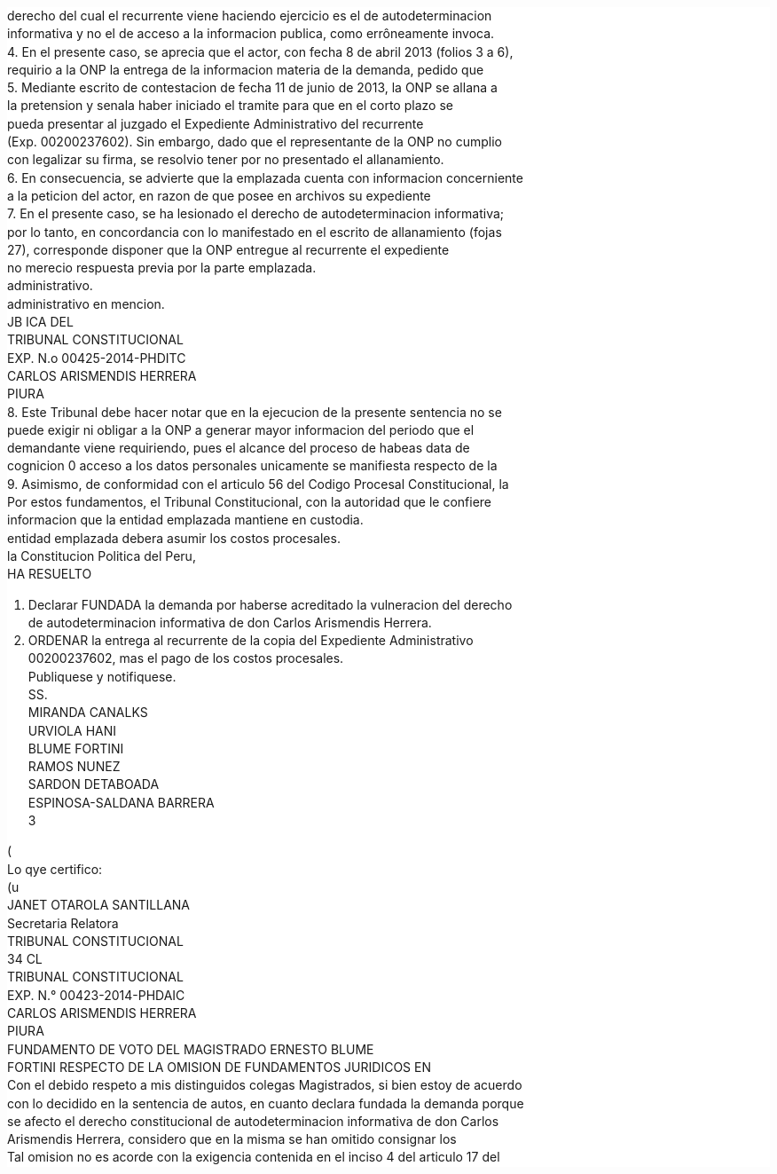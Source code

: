 derecho del cual el recurrente viene haciendo ejercicio es el de autodeterminacion  
informativa y no el de acceso a la informacion publica, como errôneamente invoca.  
4. En el presente caso, se aprecia que el actor, con fecha 8 de abril 2013 (folios 3 a 6),  
requirio a la ONP la entrega de la informacion materia de la demanda, pedido que  
5. Mediante escrito de contestacion de fecha 11 de junio de 2013, la ONP se allana a  
la pretension y senala haber iniciado el tramite para que en el corto plazo se  
pueda presentar al juzgado el Expediente Administrativo del recurrente  
(Exp. 00200237602). Sin embargo, dado que el representante de la ONP no cumplio  
con legalizar su firma, se resolvio tener por no presentado el allanamiento.  
6. En consecuencia, se advierte que la emplazada cuenta con informacion concerniente  
a la peticion del actor, en razon de que posee en archivos su expediente  
7. En el presente caso, se ha lesionado el derecho de autodeterminacion informativa;  
por lo tanto, en concordancia con lo manifestado en el escrito de allanamiento (fojas  
27), corresponde disponer que la ONP entregue al recurrente el expediente  
no merecio respuesta previa por la parte emplazada.  
administrativo.  
administrativo en mencion.  
JB ICA DEL  
TRIBUNAL CONSTITUCIONAL  
EXP. N.o 00425-2014-PHDITC  
CARLOS ARISMENDIS HERRERA  
PIURA  
8. Este Tribunal debe hacer notar que en la ejecucion de la presente sentencia no se  
puede exigir ni obligar a la ONP a generar mayor informacion del periodo que el  
demandante viene requiriendo, pues el alcance del proceso de habeas data de  
cognicion 0 acceso a los datos personales unicamente se manifiesta respecto de la  
9. Asimismo, de conformidad con el articulo 56 del Codigo Procesal Constitucional, la  
Por estos fundamentos, el Tribunal Constitucional, con la autoridad que le confiere  
informacion que la entidad emplazada mantiene en custodia.  
entidad emplazada debera asumir los costos procesales.  
la Constitucion Politica del Peru,  
HA RESUELTO  
1. Declarar FUNDADA la demanda por haberse acreditado la vulneracion del derecho  
de autodeterminacion informativa de don Carlos Arismendis Herrera.  
2. ORDENAR la entrega al recurrente de la copia del Expediente Administrativo  
00200237602, mas el pago de los costos procesales.  
Publiquese y notifiquese.  
SS.  
MIRANDA CANALKS  
URVIOLA HANI  
BLUME FORTINI  
RAMOS NUNEZ  
SARDON DETABOADA  
ESPINOSA-SALDANA BARRERA  
3  
  
(  
Lo qye certifico:  
(u  
JANET OTAROLA SANTILLANA  
Secretaria Relatora  
TRIBUNAL CONSTITUCIONAL  
34 CL  
TRIBUNAL CONSTITUCIONAL  
EXP. N.° 00423-2014-PHDAIC  
CARLOS ARISMENDIS HERRERA  
PIURA  
FUNDAMENTO DE VOTO DEL MAGISTRADO ERNESTO BLUME  
FORTINI RESPECTO DE LA OMISION DE FUNDAMENTOS JURIDICOS EN  
Con el debido respeto a mis distinguidos colegas Magistrados, si bien estoy de acuerdo  
con lo decidido en la sentencia de autos, en cuanto declara fundada la demanda porque  
se afecto el derecho constitucional de autodeterminacion informativa de don Carlos  
Arismendis Herrera, considero que en la misma se han omitido consignar los  
Tal omision no es acorde con la exigencia contenida en el inciso 4 del articulo 17 del  